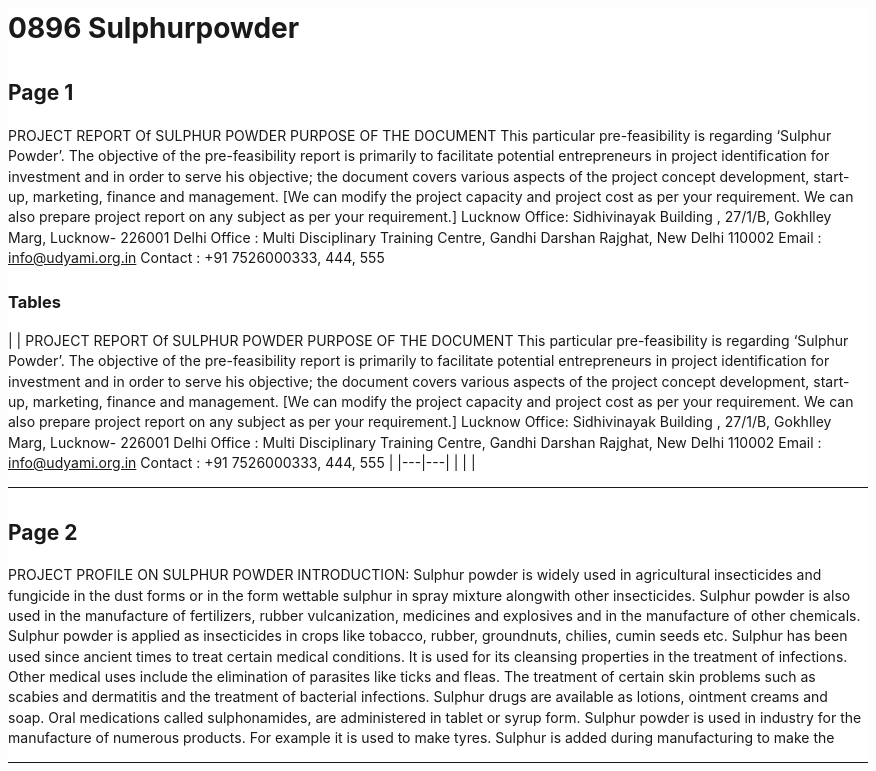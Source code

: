 # 0896 Sulphurpowder

## Page 1

PROJECT REPORT Of SULPHUR POWDER PURPOSE OF THE DOCUMENT This particular pre-feasibility is regarding ‘Sulphur Powder’. The objective of the pre-feasibility report is primarily to facilitate potential entrepreneurs in project identification for investment and in order to serve his objective; the document covers various aspects of the project concept development, start-up, marketing, finance and management. [We can modify the project capacity and project cost as per your requirement. We can also prepare project report on any subject as per your requirement.] Lucknow Office: Sidhivinayak Building , 27/1/B, Gokhlley Marg, Lucknow- 226001 Delhi Office : Multi Disciplinary Training Centre, Gandhi Darshan Rajghat, New Delhi 110002 Email : info@udyami.org.in Contact : +91 7526000333, 444, 555

### Tables

|  | PROJECT REPORT
Of
SULPHUR POWDER
PURPOSE OF THE DOCUMENT
This particular pre-feasibility is regarding ‘Sulphur Powder’.
The objective of the pre-feasibility report is primarily to facilitate potential
entrepreneurs in project identification for investment and in order to serve his
objective; the document covers various aspects of the project concept
development, start-up, marketing, finance and management.
[We can modify the project capacity and project cost as per your requirement. We
can also prepare project report on any subject as per your requirement.]
Lucknow Office:
Sidhivinayak Building , 27/1/B,
Gokhlley Marg, Lucknow-
226001
Delhi Office :
Multi Disciplinary Training
Centre, Gandhi Darshan
Rajghat,
New Delhi 110002
Email : info@udyami.org.in
Contact : +91 7526000333, 444,
555 |
|---|---|
|  |  |

---

## Page 2

PROJECT PROFILE ON SULPHUR POWDER INTRODUCTION: Sulphur powder is widely used in agricultural insecticides and fungicide in the dust forms or in the form wettable sulphur in spray mixture alongwith other insecticides. Sulphur powder is also used in the manufacture of fertilizers, rubber vulcanization, medicines and explosives and in the manufacture of other chemicals. Sulphur powder is applied as insecticides in crops like tobacco, rubber, groundnuts, chilies, cumin seeds etc. Sulphur has been used since ancient times to treat certain medical conditions. It is used for its cleansing properties in the treatment of infections. Other medical uses include the elimination of parasites like ticks and fleas. The treatment of certain skin problems such as scabies and dermatitis and the treatment of bacterial infections. Sulphur drugs are available as lotions, ointment creams and soap. Oral medications called sulphonamides, are administered in tablet or syrup form. Sulphur powder is used in industry for the manufacture of numerous products. For example it is used to make tyres. Sulphur is added during manufacturing to make the

---